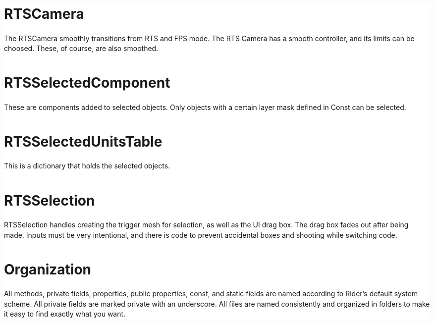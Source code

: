 # RTSCamera
The RTSCamera smoothly transitions from RTS and FPS mode. The RTS Camera has a smooth controller, and its limits can be choosed. These, of course, are also smoothed.

# RTSSelectedComponent
These are components added to selected objects. Only objects with a certain layer mask defined in Const can be selected.

# RTSSelectedUnitsTable
This is a dictionary that holds the selected objects.

# RTSSelection
RTSSelection handles creating the trigger mesh for selection, as well as the UI drag box. The drag box fades out after being made. Inputs must be very intentional, and there is code to prevent accidental boxes and shooting while switching code. 

# Organization
All methods, private fields, properties, public properties, const, and static fields are named according to Rider’s default system scheme. All private fields are marked private with an underscore. All files are named consistently and organized in folders to make it easy to find exactly what you want.
